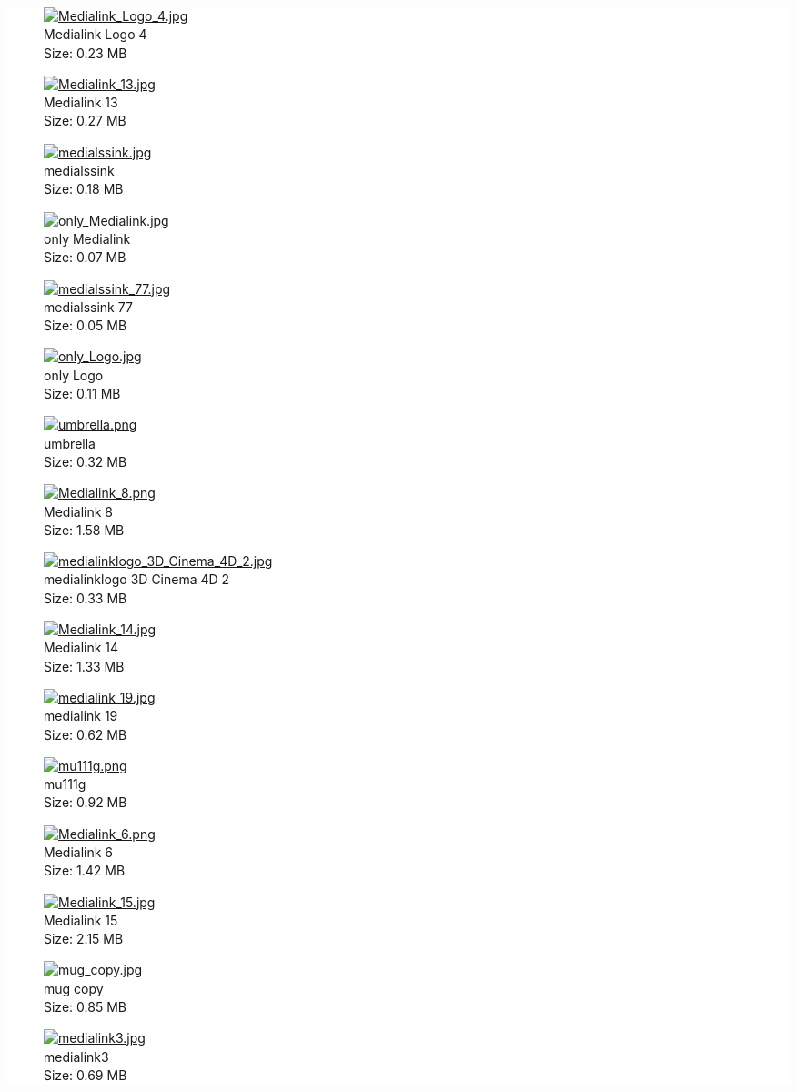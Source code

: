 <figure> <a data-size="1845x1233" href="http://res.cloudinary.com/designertariqul/image/upload/tariquldesign/Medialink_Logo_4.jpg" target="_blank"> <img src="http://res.cloudinary.com/designertariqul/image/upload/w_260/tariquldesign/Medialink_Logo_4.jpg" alt="Medialink_Logo_4.jpg"></a><figcaption>Medialink Logo 4<br><span class="size">Size: 0.23 MB</span></figcaption></figure>
<figure> <a data-size="1197x927" href="http://res.cloudinary.com/designertariqul/image/upload/tariquldesign/Medialink_13.jpg" target="_blank"> <img src="http://res.cloudinary.com/designertariqul/image/upload/w_260/tariquldesign/Medialink_13.jpg" alt="Medialink_13.jpg"></a><figcaption>Medialink 13<br><span class="size">Size: 0.27 MB</span></figcaption></figure>
<figure> <a data-size="2716x1261" href="http://res.cloudinary.com/designertariqul/image/upload/tariquldesign/medialssink.jpg" target="_blank"> <img src="http://res.cloudinary.com/designertariqul/image/upload/w_260/tariquldesign/medialssink.jpg" alt="medialssink.jpg"></a><figcaption>medialssink<br><span class="size">Size: 0.18 MB</span></figcaption></figure>
<figure> <a data-size="700x201" href="http://res.cloudinary.com/designertariqul/image/upload/tariquldesign/only_Medialink.jpg" target="_blank"> <img src="http://res.cloudinary.com/designertariqul/image/upload/w_260/tariquldesign/only_Medialink.jpg" alt="only_Medialink.jpg"></a><figcaption>only Medialink<br><span class="size">Size: 0.07 MB</span></figcaption></figure>
<figure> <a data-size="348x387" href="http://res.cloudinary.com/designertariqul/image/upload/tariquldesign/medialssink_77.jpg" target="_blank"> <img src="http://res.cloudinary.com/designertariqul/image/upload/w_260/tariquldesign/medialssink_77.jpg" alt="medialssink_77.jpg"></a><figcaption>medialssink 77<br><span class="size">Size: 0.05 MB</span></figcaption></figure>
<figure> <a data-size="776x622" href="http://res.cloudinary.com/designertariqul/image/upload/tariquldesign/only_Logo.jpg" target="_blank"> <img src="http://res.cloudinary.com/designertariqul/image/upload/w_260/tariquldesign/only_Logo.jpg" alt="only_Logo.jpg"></a><figcaption>only Logo<br><span class="size">Size: 0.11 MB</span></figcaption></figure>
<figure> <a data-size="1900x2079" href="http://res.cloudinary.com/designertariqul/image/upload/tariquldesign/umbrella.png" target="_blank"> <img src="http://res.cloudinary.com/designertariqul/image/upload/w_260/tariquldesign/umbrella.png" alt="umbrella.png"></a><figcaption>umbrella<br><span class="size">Size: 0.32 MB</span></figcaption></figure>
<figure> <a data-size="2400x2174" href="http://res.cloudinary.com/designertariqul/image/upload/tariquldesign/Medialink_8.png" target="_blank"> <img src="http://res.cloudinary.com/designertariqul/image/upload/w_260/tariquldesign/Medialink_8.png" alt="Medialink_8.png"></a><figcaption>Medialink 8<br><span class="size">Size: 1.58 MB</span></figcaption></figure>
<figure> <a data-size="2361x2546" href="http://res.cloudinary.com/designertariqul/image/upload/tariquldesign/medialinklogo_3D_Cinema_4D_2.jpg" target="_blank"> <img src="http://res.cloudinary.com/designertariqul/image/upload/w_260/tariquldesign/medialinklogo_3D_Cinema_4D_2.jpg" alt="medialinklogo_3D_Cinema_4D_2.jpg"></a><figcaption>medialinklogo 3D Cinema 4D 2<br><span class="size">Size: 0.33 MB</span></figcaption></figure>
<figure> <a data-size="6839x5391" href="http://res.cloudinary.com/designertariqul/image/upload/tariquldesign/Medialink_14.jpg" target="_blank"> <img src="http://res.cloudinary.com/designertariqul/image/upload/w_260/tariquldesign/Medialink_14.jpg" alt="Medialink_14.jpg"></a><figcaption>Medialink 14<br><span class="size">Size: 1.33 MB</span></figcaption></figure>
<figure> <a data-size="2791x2937" href="http://res.cloudinary.com/designertariqul/image/upload/tariquldesign/medialink_19.jpg" target="_blank"> <img src="http://res.cloudinary.com/designertariqul/image/upload/w_260/tariquldesign/medialink_19.jpg" alt="medialink_19.jpg"></a><figcaption>medialink 19<br><span class="size">Size: 0.62 MB</span></figcaption></figure>
<figure> <a data-size="2400x2174" href="http://res.cloudinary.com/designertariqul/image/upload/tariquldesign/mu111g.png" target="_blank"> <img src="http://res.cloudinary.com/designertariqul/image/upload/w_260/tariquldesign/mu111g.png" alt="mu111g.png"></a><figcaption>mu111g<br><span class="size">Size: 0.92 MB</span></figcaption></figure>
<figure> <a data-size="1920x1200" href="http://res.cloudinary.com/designertariqul/image/upload/tariquldesign/Medialink_6.png" target="_blank"> <img src="http://res.cloudinary.com/designertariqul/image/upload/w_260/tariquldesign/Medialink_6.png" alt="Medialink_6.png"></a><figcaption>Medialink 6<br><span class="size">Size: 1.42 MB</span></figcaption></figure>
<figure> <a data-size="2523x8937" href="http://res.cloudinary.com/designertariqul/image/upload/tariquldesign/Medialink_15.jpg" target="_blank"> <img src="http://res.cloudinary.com/designertariqul/image/upload/w_260/tariquldesign/Medialink_15.jpg" alt="Medialink_15.jpg"></a><figcaption>Medialink 15<br><span class="size">Size: 2.15 MB</span></figcaption></figure>
<figure> <a data-size="2400x2174" href="http://res.cloudinary.com/designertariqul/image/upload/tariquldesign/mug_copy.jpg" target="_blank"> <img src="http://res.cloudinary.com/designertariqul/image/upload/w_260/tariquldesign/mug_copy.jpg" alt="mug_copy.jpg"></a><figcaption>mug copy<br><span class="size">Size: 0.85 MB</span></figcaption></figure>
<figure> <a data-size="2000x1429" href="http://res.cloudinary.com/designertariqul/image/upload/tariquldesign/medialink3.jpg" target="_blank"> <img src="http://res.cloudinary.com/designertariqul/image/upload/w_260/tariquldesign/medialink3.jpg" alt="medialink3.jpg"></a><figcaption>medialink3<br><span class="size">Size: 0.69 MB</span></figcaption></figure>